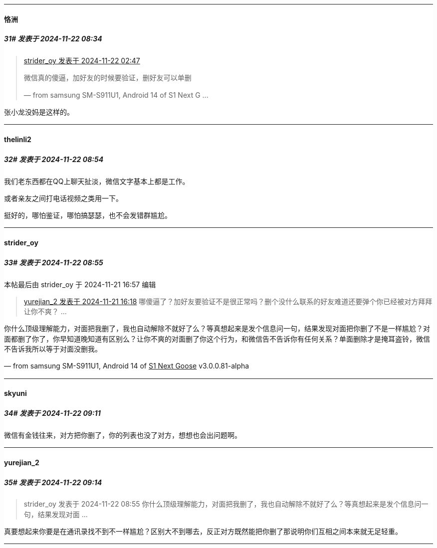*****

####  恪洲  
##### 31#       发表于 2024-11-22 08:34

<blockquote><a href="httphttps://bbs.saraba1st.com/2b/forum.php?mod=redirect&amp;goto=findpost&amp;pid=66749927&amp;ptid=2207777" target="_blank">strider_oy 发表于 2024-11-22 02:47</a>

微信真的傻逼，加好友的时候要验证，删好友可以单删

— from samsung SM-S911U1, Android 14 of S1 Next G ...</blockquote>
张小龙没妈是这样的。

*****

####  thelinli2  
##### 32#       发表于 2024-11-22 08:54

我们老东西都在QQ上聊天扯淡，微信文字基本上都是工作。

或者亲友之间打电话视频之类用一下。

挺好的，哪怕鉴证，哪怕搞瑟瑟，也不会发错群尴尬。

*****

####  strider_oy  
##### 33#       发表于 2024-11-22 08:55

 本帖最后由 strider_oy 于 2024-11-21 16:57 编辑 
<blockquote><a href="httphttps://bbs.saraba1st.com/2b/forum.php?mod=redirect&amp;goto=findpost&amp;pid=66750312&amp;ptid=2207777" target="_blank">yurejian_2 发表于 2024-11-21 16:18</a>
哪傻逼了？加好友要验证不是很正常吗？删个没什么联系的好友难道还要弹个你已经被对方拜拜让你不爽？ ...</blockquote>
你什么顶级理解能力，对面把我删了，我也自动解除不就好了么？等真想起来是发个信息问一句，结果发现对面把你删了不是一样尴尬？对面都删了你了，你早知道晚知道有区别么？让你不爽的对面删了你这个行为，和微信告不告诉你有任何关系？单面删除才是掩耳盗铃，微信不告诉我所以等于对面没删我。

— from samsung SM-S911U1, Android 14 of [S1 Next Goose](https://pan.baidu.com/s/1mi43uRm) v3.0.0.81-alpha

*****

####  skyuni  
##### 34#       发表于 2024-11-22 09:11

微信有金钱往来，对方把你删了，你的列表也没了对方，想想也会出问题啊。

*****

####  yurejian_2  
##### 35#       发表于 2024-11-22 09:14

<blockquote>strider_oy 发表于 2024-11-22 08:55
你什么顶级理解能力，对面把我删了，我也自动解除不就好了么？等真想起来是发个信息问一句，结果发现对面 ...</blockquote>
真要想起来你要是在通讯录找不到不一样尴尬？区别大不到哪去，反正对方既然能把你删了那说明你们互相之间本来就无足轻重。

*****
